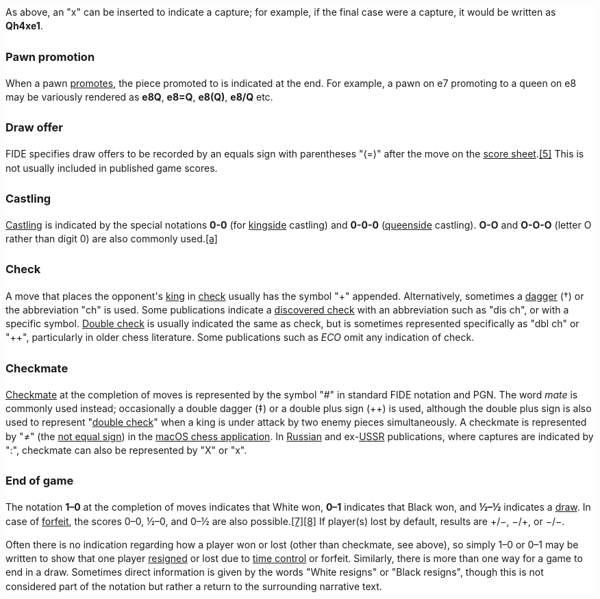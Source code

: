 As above, an "x" can be inserted to indicate a capture; for example, if the final case were a capture, it would be written as **Qh4xe1**.

### Pawn promotion

When a pawn [promotes](/wiki/Promotion_(chess) "Promotion (chess)"), the piece promoted to is indicated at the end. For example, a pawn on e7 promoting to a queen on e8 may be variously rendered as **e8Q**, **e8=Q**, **e8(Q)**, **e8/Q** etc.

### Draw offer

FIDE specifies draw offers to be recorded by an equals sign with parentheses "(=)" after the move on the [score sheet](/wiki/Glossary_of_chess#score_sheet "Glossary of chess").[[5]](#cite_note-5) This is not usually included in published game scores.

### Castling

[Castling](/wiki/Castling "Castling") is indicated by the special notations **0-0** (for [kingside](/wiki/Glossary_of_chess#kingside "Glossary of chess") castling) and **0-0-0** ([queenside](/wiki/Glossary_of_chess#queenside "Glossary of chess") castling). **O-O** and **O-O-O** (letter O rather than digit 0) are also commonly used.[[a]](#cite_note-7)

### Check

A move that places the opponent's [king](/wiki/King_(chess) "King (chess)") in [check](/wiki/Check_(chess) "Check (chess)") usually has the symbol "+" appended. Alternatively, sometimes a [dagger](/wiki/Dagger_(mark) "Dagger (mark)") (†) or the abbreviation "ch" is used. Some publications indicate a [discovered check](/wiki/Discovered_check "Discovered check") with an abbreviation such as "dis ch", or with a specific symbol. [Double check](/wiki/Double_check "Double check") is usually indicated the same as check, but is sometimes represented specifically as "dbl ch" or "++", particularly in older chess literature. Some publications such as _ECO_ omit any indication of check.

### Checkmate

[Checkmate](/wiki/Checkmate "Checkmate") at the completion of moves is represented by the symbol "#" in standard FIDE notation and PGN. The word _mate_ is commonly used instead; occasionally a double dagger (‡) or a double plus sign (++) is used, although the double plus sign is also used to represent "[double check](/wiki/Double_check "Double check")" when a king is under attack by two enemy pieces simultaneously. A checkmate is represented by "≠" (the [not equal sign](/wiki/Equal_sign#Not_equal "Equal sign")) in the [macOS chess application](/wiki/List_of_macOS_components#Chess "List of macOS components"). In [Russian](/wiki/Russian_language "Russian language") and ex-[USSR](/wiki/USSR "USSR") publications, where captures are indicated by ":", checkmate can also be represented by "X" or "x".

### End of game

The notation **1–0** at the completion of moves indicates that White won, **0–1** indicates that Black won, and **½–½** indicates a [draw](/wiki/Draw_(chess) "Draw (chess)"). In case of [forfeit](/wiki/Glossary_of_chess#forfeit "Glossary of chess"), the scores 0–0, ½–0, and 0–½ are also possible.[[7]](#cite_note-8)[[8]](#cite_note-9) If player(s) lost by default, results are +/−, −/+, or −/−.

Often there is no indication regarding how a player won or lost (other than checkmate, see above), so simply 1–0 or 0–1 may be written to show that one player [resigned](/wiki/Rules_of_chess#Resigning "Rules of chess") or lost due to [time control](/wiki/Time_control "Time control") or forfeit. Similarly, there is more than one way for a game to end in a draw. Sometimes direct information is given by the words "White resigns" or "Black resigns", though this is not considered part of the notation but rather a return to the surrounding narrative text.
